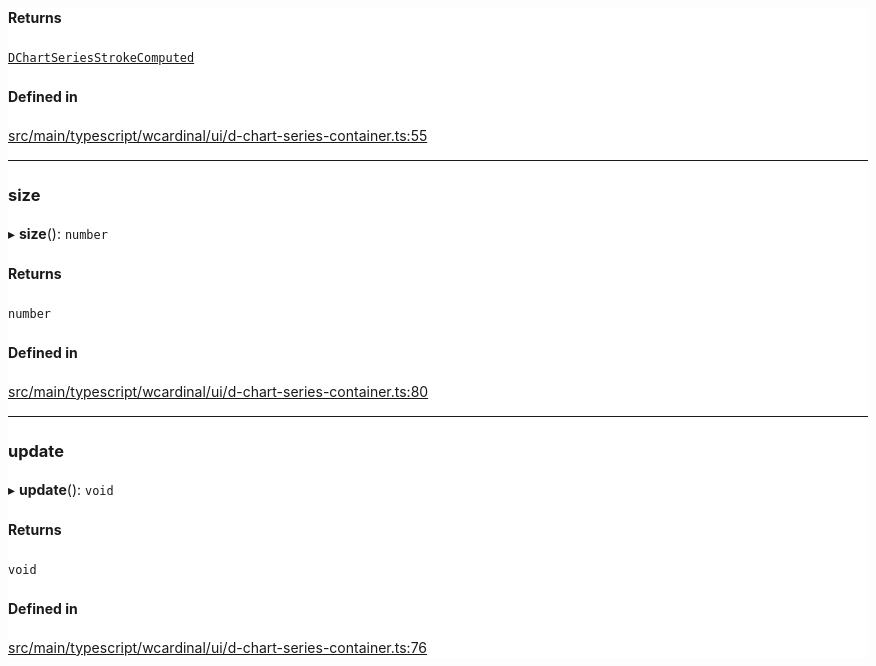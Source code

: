 #### Returns

[`DChartSeriesStrokeComputed`](DChartSeriesStrokeComputed.md)

#### Defined in

[src/main/typescript/wcardinal/ui/d-chart-series-container.ts:55](https://github.com/winter-cardinal/winter-cardinal-ui/blob/v0.310.1/src/main/typescript/wcardinal/ui/d-chart-series-container.ts#L55)

___

### size

▸ **size**(): `number`

#### Returns

`number`

#### Defined in

[src/main/typescript/wcardinal/ui/d-chart-series-container.ts:80](https://github.com/winter-cardinal/winter-cardinal-ui/blob/v0.310.1/src/main/typescript/wcardinal/ui/d-chart-series-container.ts#L80)

___

### update

▸ **update**(): `void`

#### Returns

`void`

#### Defined in

[src/main/typescript/wcardinal/ui/d-chart-series-container.ts:76](https://github.com/winter-cardinal/winter-cardinal-ui/blob/v0.310.1/src/main/typescript/wcardinal/ui/d-chart-series-container.ts#L76)
